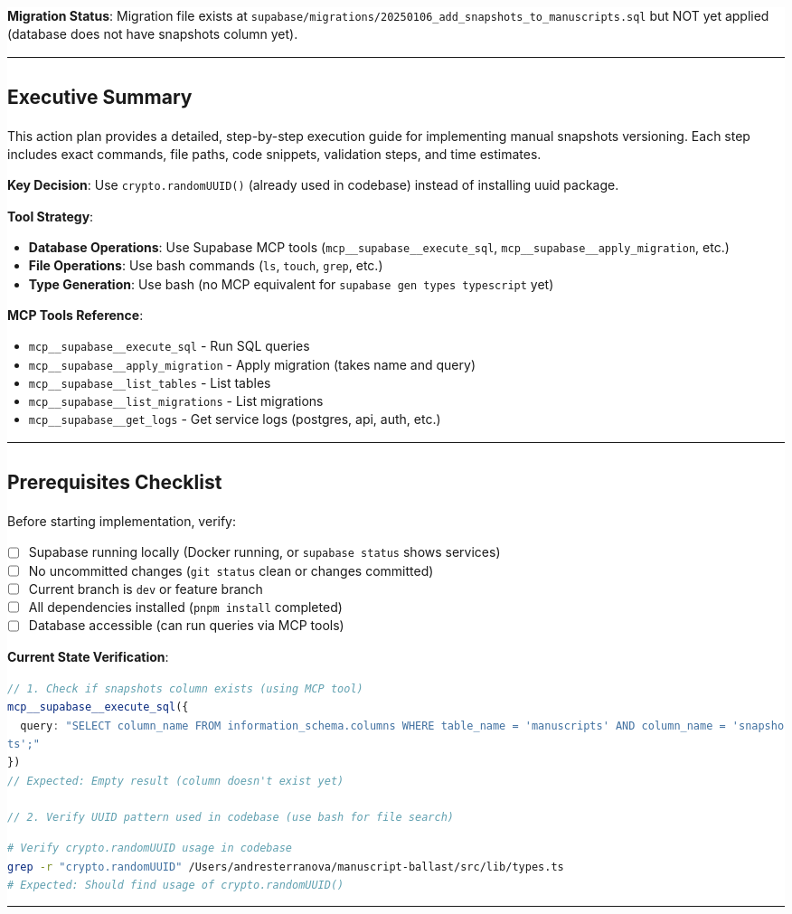 **Migration Status**: Migration file exists at `supabase/migrations/20250106_add_snapshots_to_manuscripts.sql` but NOT yet applied (database does not have snapshots column yet).

---

## Executive Summary

This action plan provides a detailed, step-by-step execution guide for implementing manual snapshots versioning. Each step includes exact commands, file paths, code snippets, validation steps, and time estimates.

**Key Decision**: Use `crypto.randomUUID()` (already used in codebase) instead of installing uuid package.

**Tool Strategy**:
- **Database Operations**: Use Supabase MCP tools (`mcp__supabase__execute_sql`, `mcp__supabase__apply_migration`, etc.)
- **File Operations**: Use bash commands (`ls`, `touch`, `grep`, etc.)
- **Type Generation**: Use bash (no MCP equivalent for `supabase gen types typescript` yet)

**MCP Tools Reference**:
- `mcp__supabase__execute_sql` - Run SQL queries
- `mcp__supabase__apply_migration` - Apply migration (takes name and query)
- `mcp__supabase__list_tables` - List tables
- `mcp__supabase__list_migrations` - List migrations
- `mcp__supabase__get_logs` - Get service logs (postgres, api, auth, etc.)

---

## Prerequisites Checklist

Before starting implementation, verify:

- [ ] Supabase running locally (Docker running, or `supabase status` shows services)
- [ ] No uncommitted changes (`git status` clean or changes committed)
- [ ] Current branch is `dev` or feature branch
- [ ] All dependencies installed (`pnpm install` completed)
- [ ] Database accessible (can run queries via MCP tools)

**Current State Verification**:

```typescript
// 1. Check if snapshots column exists (using MCP tool)
mcp__supabase__execute_sql({
  query: "SELECT column_name FROM information_schema.columns WHERE table_name = 'manuscripts' AND column_name = 'snapshots';"
})
// Expected: Empty result (column doesn't exist yet)

// 2. Verify UUID pattern used in codebase (use bash for file search)
```

```bash
# Verify crypto.randomUUID usage in codebase
grep -r "crypto.randomUUID" /Users/andresterranova/manuscript-ballast/src/lib/types.ts
# Expected: Should find usage of crypto.randomUUID()
```

---
